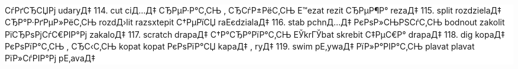 <td>СѓРґСЂСЏРј</td>
<td>udaryД‡</td>
</tr>
<tr class="odd">
<td>114.</td>
<td>cut</td>
<td>ciД…Д‡</td>
<td>СЂРµР·Р°С‚СЊ , СЂСѓР±РёС‚СЊ</td>
<td>Е™ezat</td>
<td>rezit</td>
<td>СЂРµР¶Р°</td>
<td>rezaД‡</td>
</tr>
<tr class="even">
<td>115.</td>
<td>split</td>
<td>rozdzielaД‡</td>
<td>СЂР°Р·РґРµР»РёС‚СЊ</td>
<td>rozdД›lit</td>
<td>razsxtepit</td>
<td>С†РµРїСЏ</td>
<td>raЕєdzialaД‡</td>
</tr>
<tr class="odd">
<td>116.</td>
<td>stab</td>
<td>pchnД…Д‡</td>
<td>РєРѕР»СЊРЅСѓС‚СЊ</td>
<td>bodnout</td>
<td>zakolit</td>
<td>РїСЂРѕРјСѓС€РІР°Рј</td>
<td>zakaloД‡</td>
</tr>
<tr class="even">
<td>117.</td>
<td>scratch</td>
<td>drapaД‡</td>
<td>С†Р°СЂР°РїР°С‚СЊ</td>
<td>ЕЎkrГЎbat</td>
<td>skrebit</td>
<td>С‡РµС€Р°</td>
<td>drapaД‡</td>
</tr>
<tr class="odd">
<td>118.</td>
<td>dig</td>
<td>kopaД‡</td>
<td>РєРѕРїР°С‚СЊ , СЂС‹С‚СЊ</td>
<td>kopat</td>
<td>kopat</td>
<td>РєРѕРїР°СЏ</td>
<td>kapaД‡ , ryД‡</td>
</tr>
<tr class="even">
<td>119.</td>
<td>swim</td>
<td>pЕ‚ywaД‡</td>
<td>РїР»Р°РІР°С‚СЊ</td>
<td>plavat</td>
<td>plavat</td>
<td>РїР»СѓРІР°Рј</td>
<td>pЕ‚avaД‡</td>
</tr>
<tr class="odd">